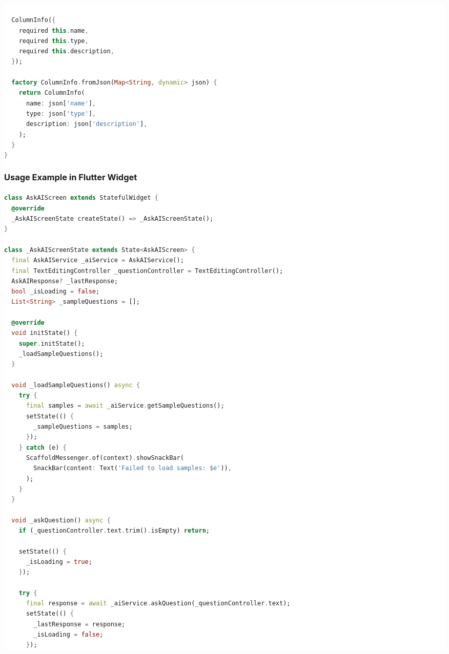 ```dart

  ColumnInfo({
    required this.name,
    required this.type,
    required this.description,
  });

  factory ColumnInfo.fromJson(Map<String, dynamic> json) {
    return ColumnInfo(
      name: json['name'],
      type: json['type'],
      description: json['description'],
    );
  }
}
```

### Usage Example in Flutter Widget
```dart
class AskAIScreen extends StatefulWidget {
  @override
  _AskAIScreenState createState() => _AskAIScreenState();
}

class _AskAIScreenState extends State<AskAIScreen> {
  final AskAIService _aiService = AskAIService();
  final TextEditingController _questionController = TextEditingController();
  AskAIResponse? _lastResponse;
  bool _isLoading = false;
  List<String> _sampleQuestions = [];

  @override
  void initState() {
    super.initState();
    _loadSampleQuestions();
  }

  void _loadSampleQuestions() async {
    try {
      final samples = await _aiService.getSampleQuestions();
      setState(() {
        _sampleQuestions = samples;
      });
    } catch (e) {
      ScaffoldMessenger.of(context).showSnackBar(
        SnackBar(content: Text('Failed to load samples: $e')),
      );
    }
  }

  void _askQuestion() async {
    if (_questionController.text.trim().isEmpty) return;

    setState(() {
      _isLoading = true;
    });

    try {
      final response = await _aiService.askQuestion(_questionController.text);
      setState(() {
        _lastResponse = response;
        _isLoading = false;
      });
```